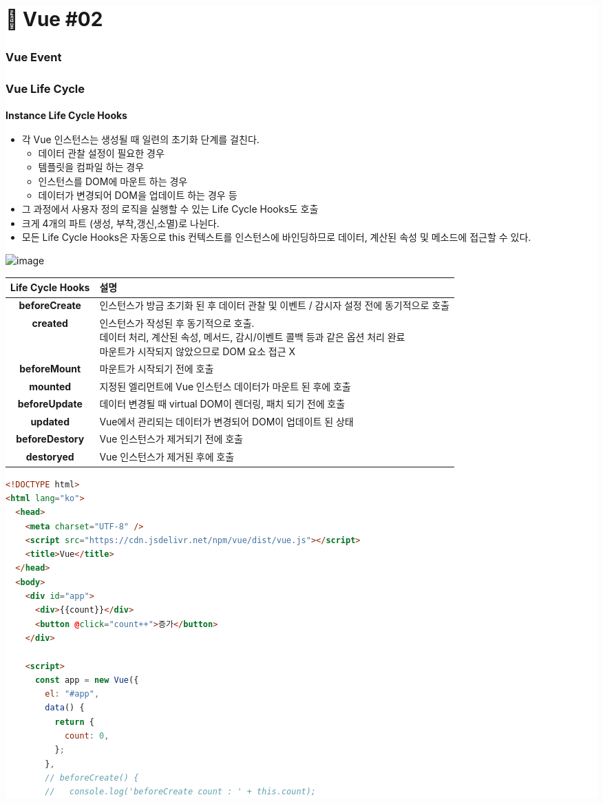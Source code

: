 # :beginner: Vue #02

### Vue Event



### Vue Life Cycle

**Instance Life Cycle Hooks**

* 각 Vue 인스턴스는 생성될 때 일련의 초기화 단계를 걸친다. 
  * 데이터 관찰 설정이 필요한 경우
  * 템플릿을 컴파일 하는 경우
  * 인스턴스를 DOM에 마운트 하는 경우
  * 데이터가 변경되어 DOM을 업데이트 하는 경우 등
* 그 과정에서 사용자 정의 로직을 실행할 수 있는 Life Cycle Hooks도 호출
* 크게 4개의 파트 (생성, 부착,갱신,소멸)로 나뉜다. 
* 모든 Life Cycle Hooks은 자동으로 this 컨텍스트를 인스턴스에 바인딩하므로 데이터, 계산된 속성 및 메소드에 접근할 수 있다. 



![image](https://user-images.githubusercontent.com/68459918/235822660-d71b81c8-9940-4eca-85ff-3de76e7967c4.png)



| Life Cycle Hooks  | 설명                                                         |
| :---------------: | :----------------------------------------------------------- |
| **beforeCreate**  | 인스턴스가 방금 초기화 된 후 데이터 관찰 및 이벤트 / 감시자 설정 전에 동기적으로 호출 |
|    **created**    | 인스턴스가 작성된 후 동기적으로 호출. <br />데이터 처리, 계산된 속성, 메서드, 감시/이벤트 콜백 등과 같은 옵션 처리 완료<br />마운트가 시작되지 않았으므로 DOM 요소 접근 X |
|  **beforeMount**  | 마운트가 시작되기 전에 호출                                  |
|    **mounted**    | 지정된 엘리먼트에 Vue 인스턴스 데이터가 마운트 된 후에 호출  |
| **beforeUpdate**  | 데이터 변경될 때 virtual DOM이 렌더링, 패치 되기 전에 호출   |
|    **updated**    | Vue에서 관리되는 데이터가 변경되어 DOM이 업데이트 된 상태    |
| **beforeDestory** | Vue 인스턴스가 제거되기 전에 호출                            |
|   **destoryed**   | Vue 인스턴스가 제거된 후에 호출                              |

```html
<!DOCTYPE html>
<html lang="ko">
  <head>
    <meta charset="UTF-8" />
    <script src="https://cdn.jsdelivr.net/npm/vue/dist/vue.js"></script>
    <title>Vue</title>
  </head>
  <body>
    <div id="app">
      <div>{{count}}</div>
      <button @click="count++">증가</button>
    </div>

    <script>
      const app = new Vue({
        el: "#app",
        data() {
          return {
            count: 0,
          };
        },
        // beforeCreate() {
        //   console.log('beforeCreate count : ' + this.count);
```